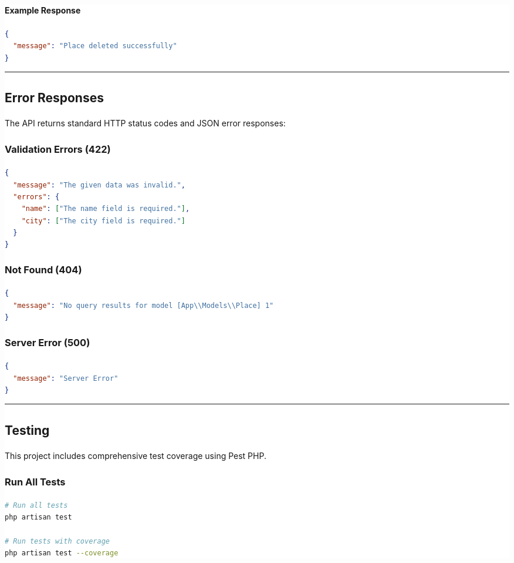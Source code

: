 #### Example Response

```json
{
  "message": "Place deleted successfully"
}
```

---

## Error Responses

The API returns standard HTTP status codes and JSON error responses:

### Validation Errors (422)

```json
{
  "message": "The given data was invalid.",
  "errors": {
    "name": ["The name field is required."],
    "city": ["The city field is required."]
  }
}
```

### Not Found (404)

```json
{
  "message": "No query results for model [App\\Models\\Place] 1"
}
```

### Server Error (500)

```json
{
  "message": "Server Error"
}
```

---

## Testing

This project includes comprehensive test coverage using Pest PHP.

### Run All Tests

```bash
# Run all tests
php artisan test

# Run tests with coverage
php artisan test --coverage
```
